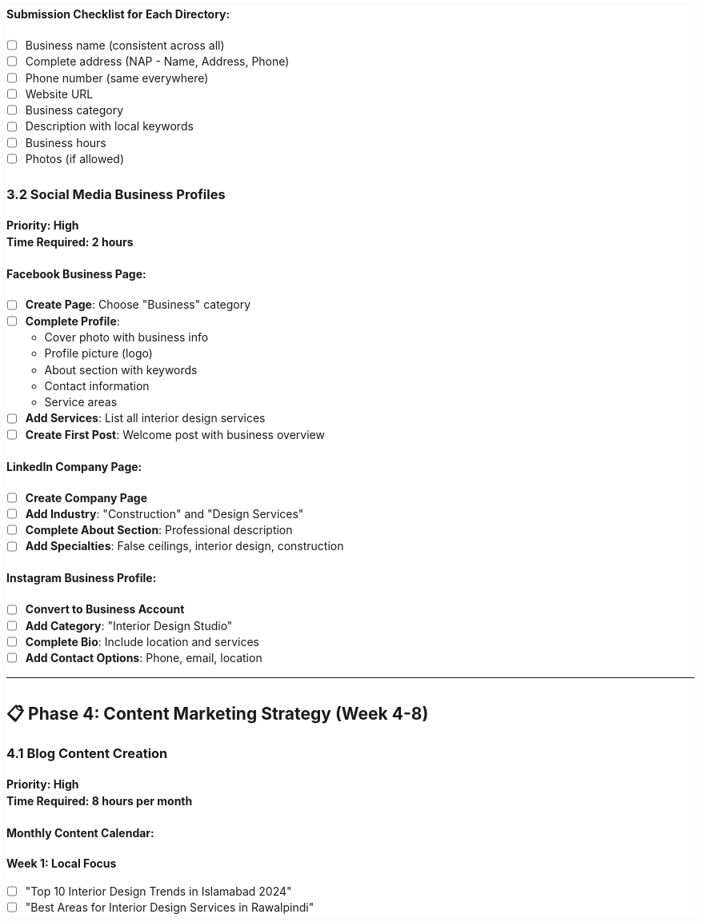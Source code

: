 #### Submission Checklist for Each Directory:
- [ ] Business name (consistent across all)
- [ ] Complete address (NAP - Name, Address, Phone)
- [ ] Phone number (same everywhere)
- [ ] Website URL
- [ ] Business category
- [ ] Description with local keywords
- [ ] Business hours
- [ ] Photos (if allowed)

### 3.2 Social Media Business Profiles

**Priority: High**  
**Time Required: 2 hours**

#### Facebook Business Page:
- [ ] **Create Page**: Choose "Business" category
- [ ] **Complete Profile**:
  - Cover photo with business info
  - Profile picture (logo)
  - About section with keywords
  - Contact information
  - Service areas
- [ ] **Add Services**: List all interior design services
- [ ] **Create First Post**: Welcome post with business overview

#### LinkedIn Company Page:
- [ ] **Create Company Page**
- [ ] **Add Industry**: "Construction" and "Design Services"
- [ ] **Complete About Section**: Professional description
- [ ] **Add Specialties**: False ceilings, interior design, construction

#### Instagram Business Profile:
- [ ] **Convert to Business Account**
- [ ] **Add Category**: "Interior Design Studio"
- [ ] **Complete Bio**: Include location and services
- [ ] **Add Contact Options**: Phone, email, location

---

## 📋 Phase 4: Content Marketing Strategy (Week 4-8)

### 4.1 Blog Content Creation

**Priority: High**  
**Time Required: 8 hours per month**

#### Monthly Content Calendar:

**Week 1: Local Focus**
- [ ] "Top 10 Interior Design Trends in Islamabad 2024"
- [ ] "Best Areas for Interior Design Services in Rawalpindi"
